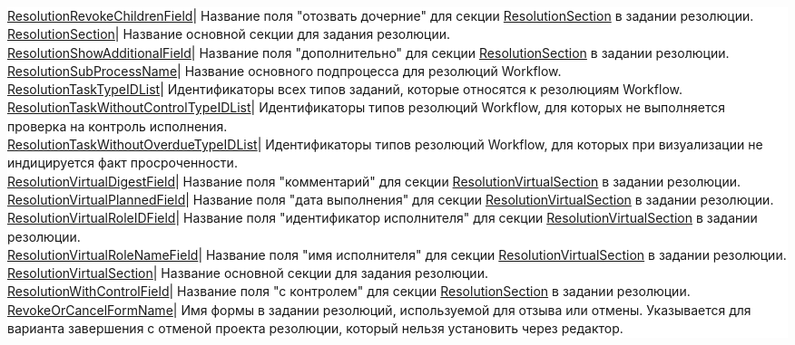[ResolutionRevokeChildrenField](F_Tessa_Extensions_Default_Shared_Workflow_Wf_WfHelper_ResolutionRevokeChildrenField.htm)|
Название поля "отозвать дочерние" для секции
[ResolutionSection](F_Tessa_Extensions_Default_Shared_Workflow_Wf_WfHelper_ResolutionSection.htm)
в задании резолюции.  
[ResolutionSection](F_Tessa_Extensions_Default_Shared_Workflow_Wf_WfHelper_ResolutionSection.htm)|
Название основной секции для задания резолюции.  
[ResolutionShowAdditionalField](F_Tessa_Extensions_Default_Shared_Workflow_Wf_WfHelper_ResolutionShowAdditionalField.htm)|
Название поля "дополнительно" для секции
[ResolutionSection](F_Tessa_Extensions_Default_Shared_Workflow_Wf_WfHelper_ResolutionSection.htm)
в задании резолюции.  
[ResolutionSubProcessName](F_Tessa_Extensions_Default_Shared_Workflow_Wf_WfHelper_ResolutionSubProcessName.htm)|
Название основного подпроцесса для резолюций Workflow.  
[ResolutionTaskTypeIDList](F_Tessa_Extensions_Default_Shared_Workflow_Wf_WfHelper_ResolutionTaskTypeIDList.htm)|
Идентификаторы всех типов заданий, которые относятся к резолюциям Workflow.  
[ResolutionTaskWithoutControlTypeIDList](F_Tessa_Extensions_Default_Shared_Workflow_Wf_WfHelper_ResolutionTaskWithoutControlTypeIDList.htm)|
Идентификаторы типов резолюций Workflow, для которых не выполняется проверка
на контроль исполнения.  
[ResolutionTaskWithoutOverdueTypeIDList](F_Tessa_Extensions_Default_Shared_Workflow_Wf_WfHelper_ResolutionTaskWithoutOverdueTypeIDList.htm)|
Идентификаторы типов резолюций Workflow, для которых при визуализации не
индицируется факт просроченности.  
[ResolutionVirtualDigestField](F_Tessa_Extensions_Default_Shared_Workflow_Wf_WfHelper_ResolutionVirtualDigestField.htm)|
Название поля "комментарий" для секции
[ResolutionVirtualSection](F_Tessa_Extensions_Default_Shared_Workflow_Wf_WfHelper_ResolutionVirtualSection.htm)
в задании резолюции.  
[ResolutionVirtualPlannedField](F_Tessa_Extensions_Default_Shared_Workflow_Wf_WfHelper_ResolutionVirtualPlannedField.htm)|
Название поля "дата выполнения" для секции
[ResolutionVirtualSection](F_Tessa_Extensions_Default_Shared_Workflow_Wf_WfHelper_ResolutionVirtualSection.htm)
в задании резолюции.  
[ResolutionVirtualRoleIDField](F_Tessa_Extensions_Default_Shared_Workflow_Wf_WfHelper_ResolutionVirtualRoleIDField.htm)|
Название поля "идентификатор исполнителя" для секции
[ResolutionVirtualSection](F_Tessa_Extensions_Default_Shared_Workflow_Wf_WfHelper_ResolutionVirtualSection.htm)
в задании резолюции.  
[ResolutionVirtualRoleNameField](F_Tessa_Extensions_Default_Shared_Workflow_Wf_WfHelper_ResolutionVirtualRoleNameField.htm)|
Название поля "имя исполнителя" для секции
[ResolutionVirtualSection](F_Tessa_Extensions_Default_Shared_Workflow_Wf_WfHelper_ResolutionVirtualSection.htm)
в задании резолюции.  
[ResolutionVirtualSection](F_Tessa_Extensions_Default_Shared_Workflow_Wf_WfHelper_ResolutionVirtualSection.htm)|
Название основной секции для задания резолюции.  
[ResolutionWithControlField](F_Tessa_Extensions_Default_Shared_Workflow_Wf_WfHelper_ResolutionWithControlField.htm)|
Название поля "с контролем" для секции
[ResolutionSection](F_Tessa_Extensions_Default_Shared_Workflow_Wf_WfHelper_ResolutionSection.htm)
в задании резолюции.  
[RevokeOrCancelFormName](F_Tessa_Extensions_Default_Shared_Workflow_Wf_WfHelper_RevokeOrCancelFormName.htm)|
Имя формы в задании резолюций, используемой для отзыва или отмены. Указывается
для варианта завершения с отменой проекта резолюции, который нельзя установить
через редактор.  
